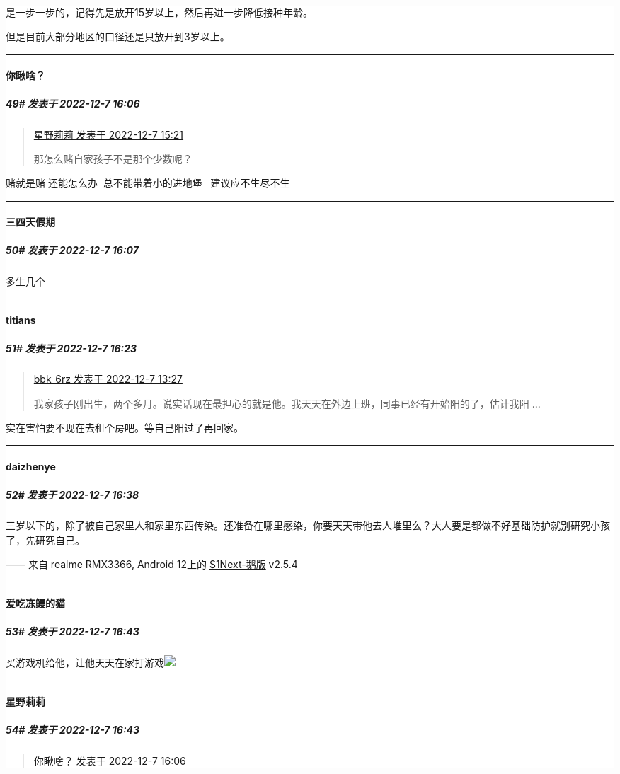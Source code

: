 是一步一步的，记得先是放开15岁以上，然后再进一步降低接种年龄。

但是目前大部分地区的口径还是只放开到3岁以上。

*****

####  你瞅啥？  
##### 49#       发表于 2022-12-7 16:06

<blockquote><a href="httphttps://bbs.saraba1st.com/2b/forum.php?mod=redirect&amp;goto=findpost&amp;pid=58815650&amp;ptid=2108656" target="_blank">星野莉莉 发表于 2022-12-7 15:21</a>

那怎么赌自家孩子不是那个少数呢？</blockquote>
赌就是赌 还能怎么办  总不能带着小的进地堡   建议应不生尽不生

*****

####  三四天假期  
##### 50#       发表于 2022-12-7 16:07

多生几个

*****

####  titians  
##### 51#       发表于 2022-12-7 16:23

<blockquote><a href="httphttps://bbs.saraba1st.com/2b/forum.php?mod=redirect&amp;goto=findpost&amp;pid=58813974&amp;ptid=2108656" target="_blank">bbk_6rz 发表于 2022-12-7 13:27</a>

我家孩子刚出生，两个多月。说实话现在最担心的就是他。我天天在外边上班，同事已经有开始阳的了，估计我阳 ...</blockquote>
实在害怕要不现在去租个房吧。等自己阳过了再回家。

*****

####  daizhenye  
##### 52#       发表于 2022-12-7 16:38

三岁以下的，除了被自己家里人和家里东西传染。还准备在哪里感染，你要天天带他去人堆里么？大人要是都做不好基础防护就别研究小孩了，先研究自己。

—— 来自 realme RMX3366, Android 12上的 [S1Next-鹅版](https://github.com/ykrank/S1-Next/releases) v2.5.4

*****

####  爱吃冻鳗的猫  
##### 53#       发表于 2022-12-7 16:43

买游戏机给他，让他天天在家打游戏<img src="https://static.saraba1st.com/image/smiley/face2017/045.png" referrerpolicy="no-referrer">

*****

####  星野莉莉  
##### 54#       发表于 2022-12-7 16:43

<blockquote><a href="httphttps://bbs.saraba1st.com/2b/forum.php?mod=redirect&amp;goto=findpost&amp;pid=58816437&amp;ptid=2108656" target="_blank">你瞅啥？ 发表于 2022-12-7 16:06</a>

